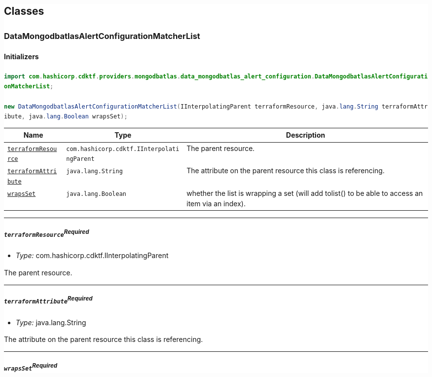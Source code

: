 
## Classes <a name="Classes" id="Classes"></a>

### DataMongodbatlasAlertConfigurationMatcherList <a name="DataMongodbatlasAlertConfigurationMatcherList" id="@cdktf/provider-mongodbatlas.dataMongodbatlasAlertConfiguration.DataMongodbatlasAlertConfigurationMatcherList"></a>

#### Initializers <a name="Initializers" id="@cdktf/provider-mongodbatlas.dataMongodbatlasAlertConfiguration.DataMongodbatlasAlertConfigurationMatcherList.Initializer"></a>

```java
import com.hashicorp.cdktf.providers.mongodbatlas.data_mongodbatlas_alert_configuration.DataMongodbatlasAlertConfigurationMatcherList;

new DataMongodbatlasAlertConfigurationMatcherList(IInterpolatingParent terraformResource, java.lang.String terraformAttribute, java.lang.Boolean wrapsSet);
```

| **Name** | **Type** | **Description** |
| --- | --- | --- |
| <code><a href="#@cdktf/provider-mongodbatlas.dataMongodbatlasAlertConfiguration.DataMongodbatlasAlertConfigurationMatcherList.Initializer.parameter.terraformResource">terraformResource</a></code> | <code>com.hashicorp.cdktf.IInterpolatingParent</code> | The parent resource. |
| <code><a href="#@cdktf/provider-mongodbatlas.dataMongodbatlasAlertConfiguration.DataMongodbatlasAlertConfigurationMatcherList.Initializer.parameter.terraformAttribute">terraformAttribute</a></code> | <code>java.lang.String</code> | The attribute on the parent resource this class is referencing. |
| <code><a href="#@cdktf/provider-mongodbatlas.dataMongodbatlasAlertConfiguration.DataMongodbatlasAlertConfigurationMatcherList.Initializer.parameter.wrapsSet">wrapsSet</a></code> | <code>java.lang.Boolean</code> | whether the list is wrapping a set (will add tolist() to be able to access an item via an index). |

---

##### `terraformResource`<sup>Required</sup> <a name="terraformResource" id="@cdktf/provider-mongodbatlas.dataMongodbatlasAlertConfiguration.DataMongodbatlasAlertConfigurationMatcherList.Initializer.parameter.terraformResource"></a>

- *Type:* com.hashicorp.cdktf.IInterpolatingParent

The parent resource.

---

##### `terraformAttribute`<sup>Required</sup> <a name="terraformAttribute" id="@cdktf/provider-mongodbatlas.dataMongodbatlasAlertConfiguration.DataMongodbatlasAlertConfigurationMatcherList.Initializer.parameter.terraformAttribute"></a>

- *Type:* java.lang.String

The attribute on the parent resource this class is referencing.

---

##### `wrapsSet`<sup>Required</sup> <a name="wrapsSet" id="@cdktf/provider-mongodbatlas.dataMongodbatlasAlertConfiguration.DataMongodbatlasAlertConfigurationMatcherList.Initializer.parameter.wrapsSet"></a>
